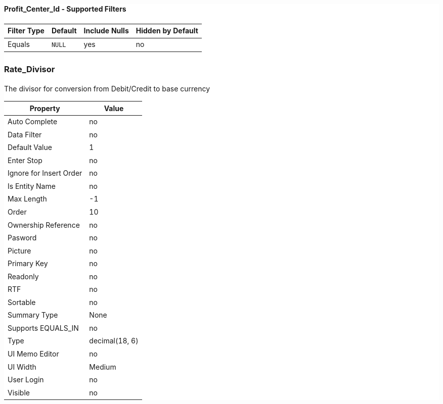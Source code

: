 #### Profit_Center_Id - Supported Filters

| Filter Type | Default | Include Nulls | Hidden by Default |
| - | - | - | - |
|Equals|`NULL`|yes|no|

### Rate_Divisor


The divisor for conversion from Debit/Credit to base currency

| Property | Value |
| - | - |
|Auto Complete|no|
|Data Filter|no|
|Default Value|1|
|Enter Stop|no|
|Ignore for Insert Order|no|
|Is Entity Name|no|
|Max Length|-1|
|Order|10|
|Ownership Reference|no|
|Pasword|no|
|Picture|no|
|Primary Key|no|
|Readonly|no|
|RTF|no|
|Sortable|no|
|Summary Type|None|
|Supports EQUALS_IN|no|
|Type|decimal(18, 6)|
|UI Memo Editor|no|
|UI Width|Medium|
|User Login|no|
|Visible|no|
